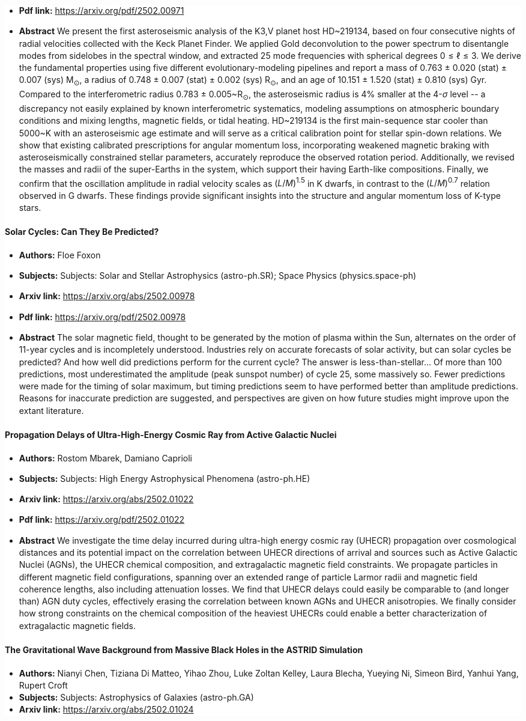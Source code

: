  - **Pdf link:** https://arxiv.org/pdf/2502.00971

 - **Abstract**
 We present the first asteroseismic analysis of the K3\,V planet host HD~219134, based on four consecutive nights of radial velocities collected with the Keck Planet Finder. We applied Gold deconvolution to the power spectrum to disentangle modes from sidelobes in the spectral window, and extracted 25 mode frequencies with spherical degrees $0\leq\ell\leq3$. We derive the fundamental properties using five different evolutionary-modeling pipelines and report a mass of 0.763 $\pm$ 0.020 (stat) $\pm$ 0.007 (sys) M$_\odot$, a radius of 0.748 $\pm$ 0.007 (stat) $\pm$ 0.002 (sys) R$_\odot$, and an age of 10.151 $\pm$ 1.520 (stat) $\pm$ 0.810 (sys) Gyr. Compared to the interferometric radius 0.783 $\pm$ 0.005~R$_\odot$, the asteroseismic radius is 4\% smaller at the 4-$\sigma$ level -- a discrepancy not easily explained by known interferometric systematics, modeling assumptions on atmospheric boundary conditions and mixing lengths, magnetic fields, or tidal heating. HD~219134 is the first main-sequence star cooler than 5000~K with an asteroseismic age estimate and will serve as a critical calibration point for stellar spin-down relations. We show that existing calibrated prescriptions for angular momentum loss, incorporating weakened magnetic braking with asteroseismically constrained stellar parameters, accurately reproduce the observed rotation period. Additionally, we revised the masses and radii of the super-Earths in the system, which support their having Earth-like compositions. Finally, we confirm that the oscillation amplitude in radial velocity scales as $(L/M)^{1.5}$ in K dwarfs, in contrast to the $(L/M)^{0.7}$ relation observed in G dwarfs. These findings provide significant insights into the structure and angular momentum loss of K-type stars.
#### Solar Cycles: Can They Be Predicted?
 - **Authors:** Floe Foxon
 - **Subjects:** Subjects:
Solar and Stellar Astrophysics (astro-ph.SR); Space Physics (physics.space-ph)
 - **Arxiv link:** https://arxiv.org/abs/2502.00978

 - **Pdf link:** https://arxiv.org/pdf/2502.00978

 - **Abstract**
 The solar magnetic field, thought to be generated by the motion of plasma within the Sun, alternates on the order of 11-year cycles and is incompletely understood. Industries rely on accurate forecasts of solar activity, but can solar cycles be predicted? And how well did predictions perform for the current cycle? The answer is less-than-stellar... Of more than 100 predictions, most underestimated the amplitude (peak sunspot number) of cycle 25, some massively so. Fewer predictions were made for the timing of solar maximum, but timing predictions seem to have performed better than amplitude predictions. Reasons for inaccurate prediction are suggested, and perspectives are given on how future studies might improve upon the extant literature.
#### Propagation Delays of Ultra-High-Energy Cosmic Ray from Active Galactic Nuclei
 - **Authors:** Rostom Mbarek, Damiano Caprioli
 - **Subjects:** Subjects:
High Energy Astrophysical Phenomena (astro-ph.HE)
 - **Arxiv link:** https://arxiv.org/abs/2502.01022

 - **Pdf link:** https://arxiv.org/pdf/2502.01022

 - **Abstract**
 We investigate the time delay incurred during ultra-high energy cosmic ray (UHECR) propagation over cosmological distances and its potential impact on the correlation between UHECR directions of arrival and sources such as Active Galactic Nuclei (AGNs), the UHECR chemical composition, and extragalactic magnetic field constraints. We propagate particles in different magnetic field configurations, spanning over an extended range of particle Larmor radii and magnetic field coherence lengths, also including attenuation losses. We find that UHECR delays could easily be comparable to (and longer than) AGN duty cycles, effectively erasing the correlation between known AGNs and UHECR anisotropies. We finally consider how strong constraints on the chemical composition of the heaviest UHECRs could enable a better characterization of extragalactic magnetic fields.
#### The Gravitational Wave Background from Massive Black Holes in the ASTRID Simulation
 - **Authors:** Nianyi Chen, Tiziana Di Matteo, Yihao Zhou, Luke Zoltan Kelley, Laura Blecha, Yueying Ni, Simeon Bird, Yanhui Yang, Rupert Croft
 - **Subjects:** Subjects:
Astrophysics of Galaxies (astro-ph.GA)
 - **Arxiv link:** https://arxiv.org/abs/2502.01024
